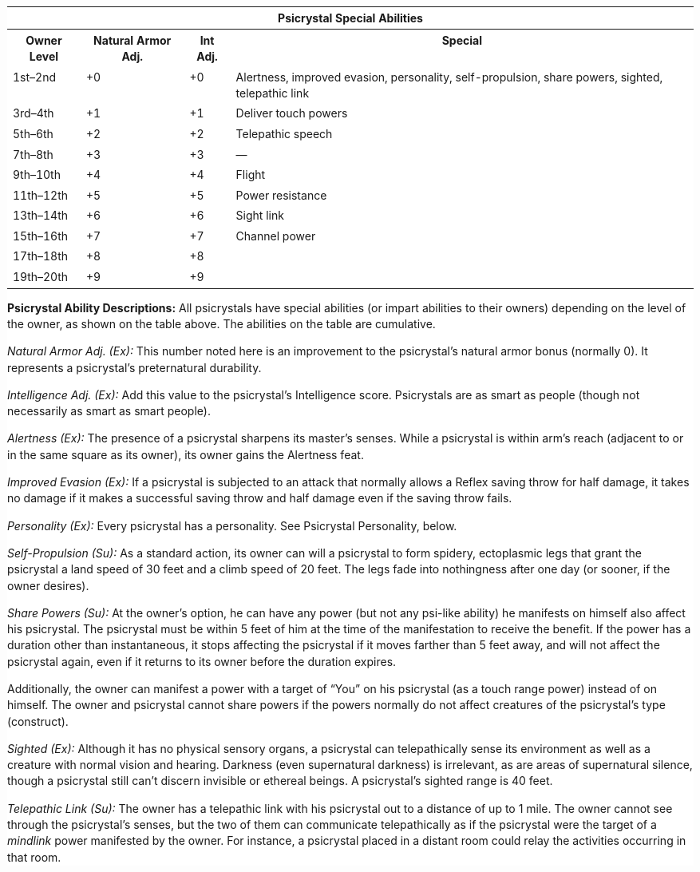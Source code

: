<table data-debug="no-caption" class="full-width-table"><tbody><tr><th colspan="4">Psicrystal Special Abilities</th></tr><tr><th>Owner Level</th><th>Natural Armor Adj.</th><th>Int Adj.</th><th>Special</th></tr><tr><td>1st–2nd</td><td>+0</td><td>+0</td><td>Alertness, improved evasion, personality, self-propulsion, share powers, sighted, telepathic link</td></tr><tr><td>3rd–4th</td><td>+1</td><td>+1</td><td>Deliver touch powers</td></tr><tr><td>5th–6th</td><td>+2</td><td>+2</td><td>Telepathic speech</td></tr><tr><td>7th–8th</td><td>+3</td><td>+3</td><td>—</td></tr><tr><td>9th–10th</td><td>+4</td><td>+4</td><td>Flight</td></tr><tr><td>11th–12th</td><td>+5</td><td>+5</td><td>Power resistance</td></tr><tr><td>13th–14th</td><td>+6</td><td>+6</td><td>Sight link</td></tr><tr><td>15th–16th</td><td>+7</td><td>+7</td><td>Channel power</td></tr><tr><td>17th–18th</td><td>+8</td><td>+8</td><td></td></tr><tr><td>19th–20th</td><td>+9</td><td>+9</td><td></td></tr></tbody></table>

**Psicrystal Ability Descriptions:** All psicrystals have special abilities (or impart abilities to their owners) depending on the level of the owner, as shown on the table above. The abilities on the table are cumulative.

_Natural Armor Adj. (Ex):_ This number noted here is an improvement to the psicrystal’s natural armor bonus (normally 0). It represents a psicrystal’s preternatural durability.

_Intelligence Adj. (Ex):_ Add this value to the psicrystal’s Intelligence score. Psicrystals are as smart as people (though not necessarily as smart as smart people).

_Alertness (Ex):_ The presence of a psicrystal sharpens its master’s senses. While a psicrystal is within arm’s reach (adjacent to or in the same square as its owner), its owner gains the Alertness feat.

_Improved Evasion (Ex):_ If a psicrystal is subjected to an attack that normally allows a Reflex saving throw for half damage, it takes no damage if it makes a successful saving throw and half damage even if the saving throw fails.

_Personality (Ex):_ Every psicrystal has a personality. See Psicrystal Personality, below.

_Self-Propulsion (Su):_ As a standard action, its owner can will a psicrystal to form spidery, ectoplasmic legs that grant the psicrystal a land speed of 30 feet and a climb speed of 20 feet. The legs fade into nothingness after one day (or sooner, if the owner desires).

_Share Powers (Su):_ At the owner’s option, he can have any power (but not any psi-like ability) he manifests on himself also affect his psicrystal. The psicrystal must be within 5 feet of him at the time of the manifestation to receive the benefit. If the power has a duration other than instantaneous, it stops affecting the psicrystal if it moves farther than 5 feet away, and will not affect the psicrystal again, even if it returns to its owner before the duration expires.

Additionally, the owner can manifest a power with a target of “You” on his psicrystal (as a touch range power) instead of on himself. The owner and psicrystal cannot share powers if the powers normally do not affect creatures of the psicrystal’s type (construct).

_Sighted (Ex):_ Although it has no physical sensory organs, a psicrystal can telepathically sense its environment as well as a creature with normal vision and hearing. Darkness (even supernatural darkness) is irrelevant, as are areas of supernatural silence, though a psicrystal still can’t discern invisible or ethereal beings. A psicrystal’s sighted range is 40 feet.

_Telepathic Link (Su):_ The owner has a telepathic link with his psicrystal out to a distance of up to 1 mile. The owner cannot see through the psicrystal’s senses, but the two of them can communicate telepathically as if the psicrystal were the target of a _mindlink_ power manifested by the owner. For instance, a psicrystal placed in a distant room could relay the activities occurring in that room.
